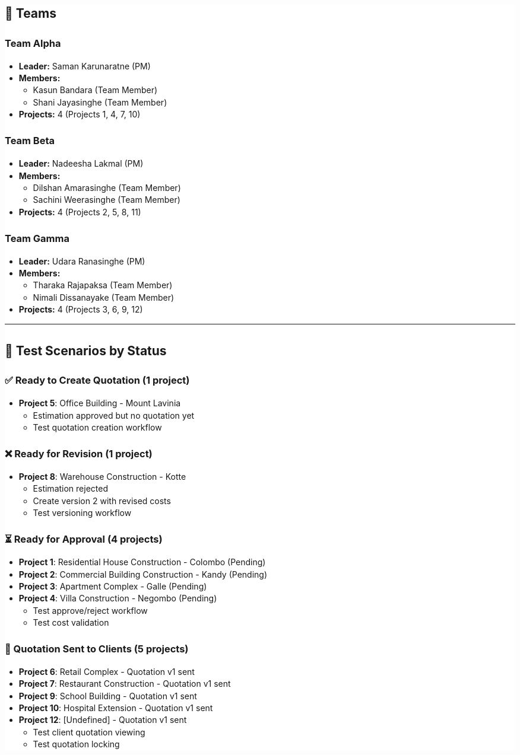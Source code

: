 ## 👷 Teams

### Team Alpha
- **Leader:** Saman Karunaratne (PM)
- **Members:** 
  - Kasun Bandara (Team Member)
  - Shani Jayasinghe (Team Member)
- **Projects:** 4 (Projects 1, 4, 7, 10)

### Team Beta
- **Leader:** Nadeesha Lakmal (PM)
- **Members:**
  - Dilshan Amarasinghe (Team Member)
  - Sachini Weerasinghe (Team Member)
- **Projects:** 4 (Projects 2, 5, 8, 11)

### Team Gamma
- **Leader:** Udara Ranasinghe (PM)
- **Members:**
  - Tharaka Rajapaksa (Team Member)
  - Nimali Dissanayake (Team Member)
- **Projects:** 4 (Projects 3, 6, 9, 12)

---

## 🎯 Test Scenarios by Status

### ✅ Ready to Create Quotation (1 project)
- **Project 5**: Office Building - Mount Lavinia
  - Estimation approved but no quotation yet
  - Test quotation creation workflow

### ❌ Ready for Revision (1 project)
- **Project 8**: Warehouse Construction - Kotte
  - Estimation rejected
  - Create version 2 with revised costs
  - Test versioning workflow

### ⏳ Ready for Approval (4 projects)
- **Project 1**: Residential House Construction - Colombo (Pending)
- **Project 2**: Commercial Building Construction - Kandy (Pending)
- **Project 3**: Apartment Complex - Galle (Pending)
- **Project 4**: Villa Construction - Negombo (Pending)
  - Test approve/reject workflow
  - Test cost validation

### 📄 Quotation Sent to Clients (5 projects)
- **Project 6**: Retail Complex - Quotation v1 sent
- **Project 7**: Restaurant Construction - Quotation v1 sent
- **Project 9**: School Building - Quotation v1 sent
- **Project 10**: Hospital Extension - Quotation v1 sent
- **Project 12**: [Undefined] - Quotation v1 sent
  - Test client quotation viewing
  - Test quotation locking
